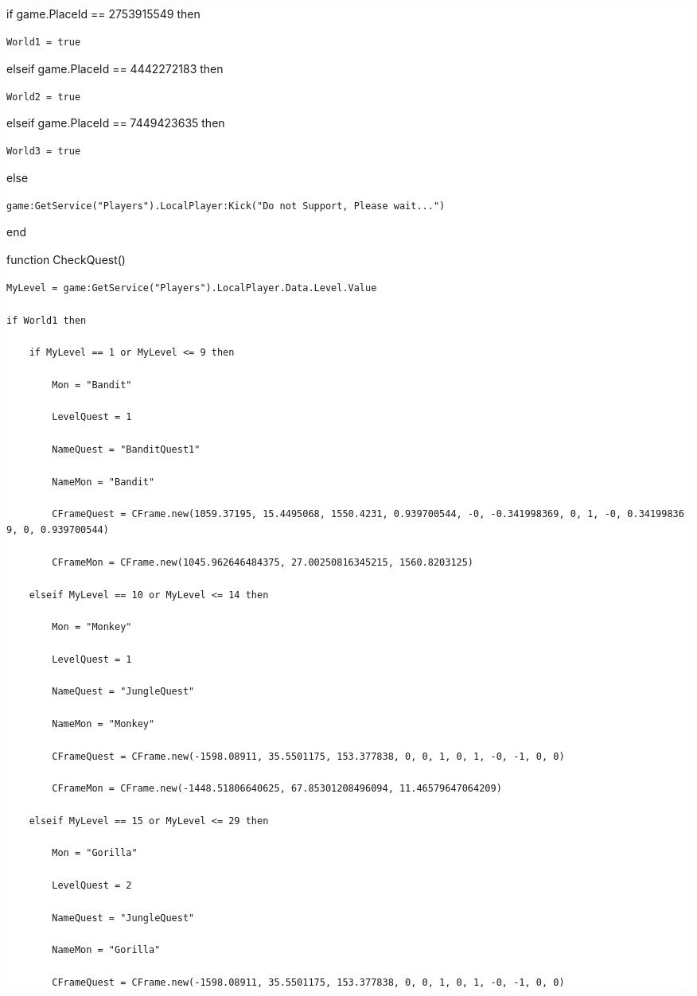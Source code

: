 if game.PlaceId == 2753915549 then

    World1 = true

elseif game.PlaceId == 4442272183 then

    World2 = true

elseif game.PlaceId == 7449423635 then

    World3 = true

else

    game:GetService("Players").LocalPlayer:Kick("Do not Support, Please wait...")

end



function CheckQuest() 

    MyLevel = game:GetService("Players").LocalPlayer.Data.Level.Value

    if World1 then

        if MyLevel == 1 or MyLevel <= 9 then

            Mon = "Bandit"

            LevelQuest = 1

            NameQuest = "BanditQuest1"

            NameMon = "Bandit"

            CFrameQuest = CFrame.new(1059.37195, 15.4495068, 1550.4231, 0.939700544, -0, -0.341998369, 0, 1, -0, 0.341998369, 0, 0.939700544)

            CFrameMon = CFrame.new(1045.962646484375, 27.00250816345215, 1560.8203125)

        elseif MyLevel == 10 or MyLevel <= 14 then

            Mon = "Monkey"

            LevelQuest = 1

            NameQuest = "JungleQuest"

            NameMon = "Monkey"

            CFrameQuest = CFrame.new(-1598.08911, 35.5501175, 153.377838, 0, 0, 1, 0, 1, -0, -1, 0, 0)

            CFrameMon = CFrame.new(-1448.51806640625, 67.85301208496094, 11.46579647064209)

        elseif MyLevel == 15 or MyLevel <= 29 then

            Mon = "Gorilla"

            LevelQuest = 2

            NameQuest = "JungleQuest"

            NameMon = "Gorilla"

            CFrameQuest = CFrame.new(-1598.08911, 35.5501175, 153.377838, 0, 0, 1, 0, 1, -0, -1, 0, 0)

